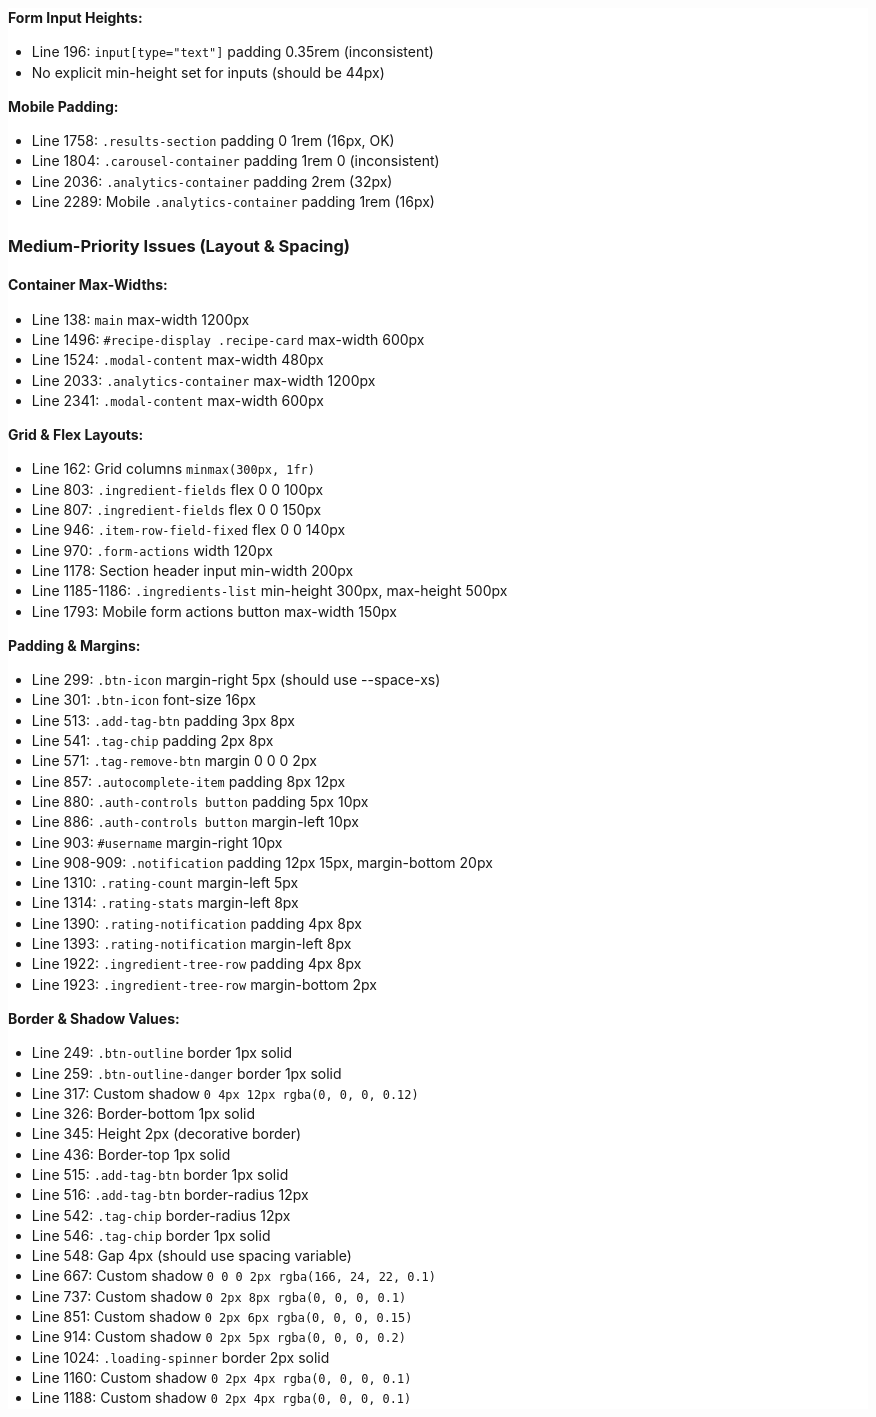 **Form Input Heights:**
- Line 196: `input[type="text"]` padding 0.35rem (inconsistent)
- No explicit min-height set for inputs (should be 44px)

**Mobile Padding:**
- Line 1758: `.results-section` padding 0 1rem (16px, OK)
- Line 1804: `.carousel-container` padding 1rem 0 (inconsistent)
- Line 2036: `.analytics-container` padding 2rem (32px)
- Line 2289: Mobile `.analytics-container` padding 1rem (16px)

### Medium-Priority Issues (Layout & Spacing)

**Container Max-Widths:**
- Line 138: `main` max-width 1200px
- Line 1496: `#recipe-display .recipe-card` max-width 600px
- Line 1524: `.modal-content` max-width 480px
- Line 2033: `.analytics-container` max-width 1200px
- Line 2341: `.modal-content` max-width 600px

**Grid & Flex Layouts:**
- Line 162: Grid columns `minmax(300px, 1fr)`
- Line 803: `.ingredient-fields` flex 0 0 100px
- Line 807: `.ingredient-fields` flex 0 0 150px
- Line 946: `.item-row-field-fixed` flex 0 0 140px
- Line 970: `.form-actions` width 120px
- Line 1178: Section header input min-width 200px
- Line 1185-1186: `.ingredients-list` min-height 300px, max-height 500px
- Line 1793: Mobile form actions button max-width 150px

**Padding & Margins:**
- Line 299: `.btn-icon` margin-right 5px (should use --space-xs)
- Line 301: `.btn-icon` font-size 16px
- Line 513: `.add-tag-btn` padding 3px 8px
- Line 541: `.tag-chip` padding 2px 8px
- Line 571: `.tag-remove-btn` margin 0 0 0 2px
- Line 857: `.autocomplete-item` padding 8px 12px
- Line 880: `.auth-controls button` padding 5px 10px
- Line 886: `.auth-controls button` margin-left 10px
- Line 903: `#username` margin-right 10px
- Line 908-909: `.notification` padding 12px 15px, margin-bottom 20px
- Line 1310: `.rating-count` margin-left 5px
- Line 1314: `.rating-stats` margin-left 8px
- Line 1390: `.rating-notification` padding 4px 8px
- Line 1393: `.rating-notification` margin-left 8px
- Line 1922: `.ingredient-tree-row` padding 4px 8px
- Line 1923: `.ingredient-tree-row` margin-bottom 2px

**Border & Shadow Values:**
- Line 249: `.btn-outline` border 1px solid
- Line 259: `.btn-outline-danger` border 1px solid
- Line 317: Custom shadow `0 4px 12px rgba(0, 0, 0, 0.12)`
- Line 326: Border-bottom 1px solid
- Line 345: Height 2px (decorative border)
- Line 436: Border-top 1px solid
- Line 515: `.add-tag-btn` border 1px solid
- Line 516: `.add-tag-btn` border-radius 12px
- Line 542: `.tag-chip` border-radius 12px
- Line 546: `.tag-chip` border 1px solid
- Line 548: Gap 4px (should use spacing variable)
- Line 667: Custom shadow `0 0 0 2px rgba(166, 24, 22, 0.1)`
- Line 737: Custom shadow `0 2px 8px rgba(0, 0, 0, 0.1)`
- Line 851: Custom shadow `0 2px 6px rgba(0, 0, 0, 0.15)`
- Line 914: Custom shadow `0 2px 5px rgba(0, 0, 0, 0.2)`
- Line 1024: `.loading-spinner` border 2px solid
- Line 1160: Custom shadow `0 2px 4px rgba(0, 0, 0, 0.1)`
- Line 1188: Custom shadow `0 2px 4px rgba(0, 0, 0, 0.1)`
